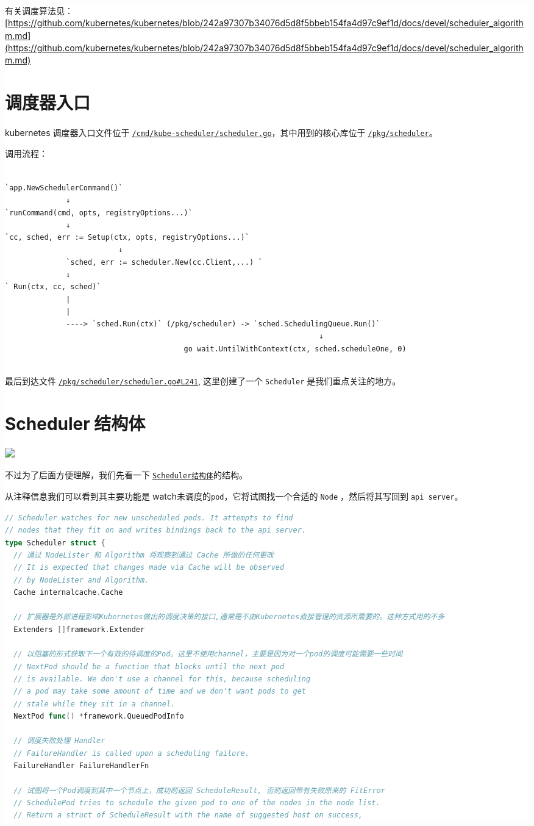 有关调度算法见： [https://github.com/kubernetes/kubernetes/blob/242a97307b34076d5d8f5bbeb154fa4d97c9ef1d/docs/devel/scheduler_algorithm.md](https://github.com/kubernetes/kubernetes/blob/242a97307b34076d5d8f5bbeb154fa4d97c9ef1d/docs/devel/scheduler_algorithm.md)

# 调度器入口 

kubernetes 调度器入口文件位于 [`/cmd/kube-scheduler/scheduler.go`][1]，其中用到的核心库位于 [`/pkg/scheduler`][2]。

调用流程：

```

`app.NewSchedulerCommand()`
              ↓
`runCommand(cmd, opts, registryOptions...)`
              ↓
`cc, sched, err := Setup(ctx, opts, registryOptions...)`
                          ↓
              `sched, err := scheduler.New(cc.Client,...) `
              ↓
` Run(ctx, cc, sched)`
              |
              |
              ----> `sched.Run(ctx)` (/pkg/scheduler) -> `sched.SchedulingQueue.Run()`
                                                                        ↓
                                         go wait.UntilWithContext(ctx, sched.scheduleOne, 0)
​
```

最后到达文件 [`/pkg/scheduler/scheduler.go#L241`][3], 这里创建了一个 `Scheduler` 是我们重点关注的地方。

# Scheduler 结构体 
![](https://blogstatic.haohtml.com/uploads/2023/06/d5219dfece9f908adb085c69c77bfbb3.png)

不过为了后面方便理解，我们先看一下 [`Scheduler结构体`][4]的结构。

从注释信息我们可以看到其主要功能是 watch未调度的`pod`，它将试图找一个合适的 `Node` ，然后将其写回到 `api server`。

```go
// Scheduler watches for new unscheduled pods. It attempts to find
// nodes that they fit on and writes bindings back to the api server.
type Scheduler struct {
  // 通过 NodeLister 和 Algorithm 将观察到通过 Cache 所做的任何更改
  // It is expected that changes made via Cache will be observed
  // by NodeLister and Algorithm.
  Cache internalcache.Cache
​
  // 扩展器是外部进程影响Kubernetes做出的调度决策的接口,通常是不由Kubernetes直接管理的资源所需要的。这种方式用的不多
  Extenders []framework.Extender
​
  // 以阻塞的形式获取下一个有效的待调度的Pod。这里不使用channel，主要是因为对一个pod的调度可能需要一些时间
  // NextPod should be a function that blocks until the next pod
  // is available. We don't use a channel for this, because scheduling
  // a pod may take some amount of time and we don't want pods to get
  // stale while they sit in a channel.
  NextPod func() *framework.QueuedPodInfo
​
  // 调度失败处理 Handler
  // FailureHandler is called upon a scheduling failure.
  FailureHandler FailureHandlerFn
​
  // 试图将一个Pod调度到其中一个节点上，成功则返回 ScheduleResult, 否则返回带有失败原来的 FitError
  // SchedulePod tries to schedule the given pod to one of the nodes in the node list.
  // Return a struct of ScheduleResult with the name of suggested host on success,
```

[1]: https://github.com/kubernetes/kubernetes/blob/v1.27.2/cmd/kube-scheduler/scheduler.go
[2]: https://github.com/kubernetes/kubernetes/tree/v1.27.2/pkg/scheduler
[3]: https://github.com/kubernetes/kubernetes/blob/v1.27.2/pkg/scheduler/scheduler.go#L241
[4]: https://github.com/kubernetes/kubernetes/blob/v1.27.2/pkg/scheduler/scheduler.go#L60-L99
[5]: https://github.com/kubernetes/kubernetes/blob/v1.27.2/pkg/scheduler/internal/cache/interface.go
[6]: https://github.com/kubernetes/kubernetes/blob/v1.27.2/pkg/scheduler/internal/queue/scheduling_queue.go#L1123-L1138
[7]: https://github.com/kubernetes/kubernetes/blob/v1.27.2/pkg/scheduler/scheduler.go#L126-L137
[8]: https://github.com/kubernetes/kubernetes/blob/v1.27.2/pkg/scheduler/internal/queue/scheduling_queue.go#L89-L121
[9]: https://github.com/kubernetes/kubernetes/blob/v1.27.2/pkg/scheduler/internal/cache/snapshot.go#L27-L43
[10]: https://github.com/kubernetes/kubernetes/blob/v1.27.2/pkg/scheduler/scheduler.go#L241-L352
[11]: https://github.com/kubernetes/kubernetes/blob/v1.27.2/pkg/scheduler/framework/interface.go#L507-L590
[12]: https://github.com/kubernetes/kubernetes/blob/v1.27.2/pkg/scheduler/framework/runtime/framework.go#L243-L376
[13]: https://github.com/kubernetes/kubernetes/blob/v1.27.2/pkg/scheduler/internal/queue/scheduling_queue.go#L136-L190
[14]: https://github.com/kubernetes/community/blob/master/contributors/devel/sig-scheduling/scheduler_queues.md
[15]: https://github.com/kubernetes/kubernetes/blob/v1.27.2/pkg/scheduler/internal/queue/scheduling_queue.go#L588-L611